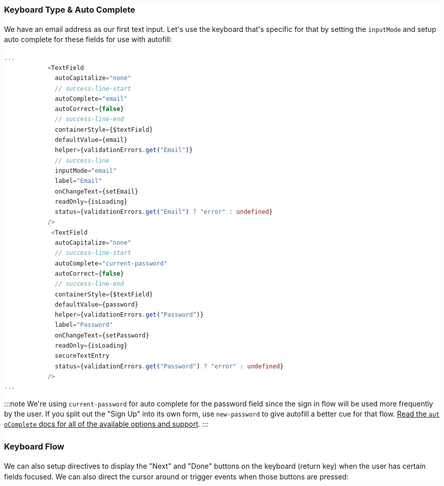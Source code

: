 ### Keyboard Type & Auto Complete

We have an email address as our first text input. Let's use the keyboard that's specific for that by setting the `inputMode` and setup auto complete for these fields for use with autofill:

```typescript title="/app/screens/SignInScreen.tsx"
...
            <TextField
              autoCapitalize="none"
              // success-line-start
              autoComplete="email"
              autoCorrect={false}
              // success-line-end
              containerStyle={$textField}
              defaultValue={email}
              helper={validationErrors.get("Email")}
              // success-line
              inputMode="email"
              label="Email"
              onChangeText={setEmail}
              readOnly={isLoading}
              status={validationErrors.get("Email") ? "error" : undefined}
            />
             <TextField
              autoCapitalize="none"
              // success-line-start
              autoComplete="current-password"
              autoCorrect={false}
              // success-line-end
              containerStyle={$textField}
              defaultValue={password}
              helper={validationErrors.get("Password")}
              label="Password"
              onChangeText={setPassword}
              readOnly={isLoading}
              secureTextEntry
              status={validationErrors.get("Password") ? "error" : undefined}
            />
...
```

:::note
We're using `current-password` for auto complete for the password field since the sign in flow will be used more frequently by the user. If you split out the "Sign Up" into its own form, use `new-password` to give autofill a better cue for that flow. [Read the `autoComplete` docs for all of the available options and support](https://reactnative.dev/docs/textinput#autocomplete).
:::

### Keyboard Flow

We can also setup directives to display the "Next" and "Done" buttons on the keyboard (return key) when the user has certain fields focused. We can also direct the cursor around or trigger events when those buttons are pressed:
